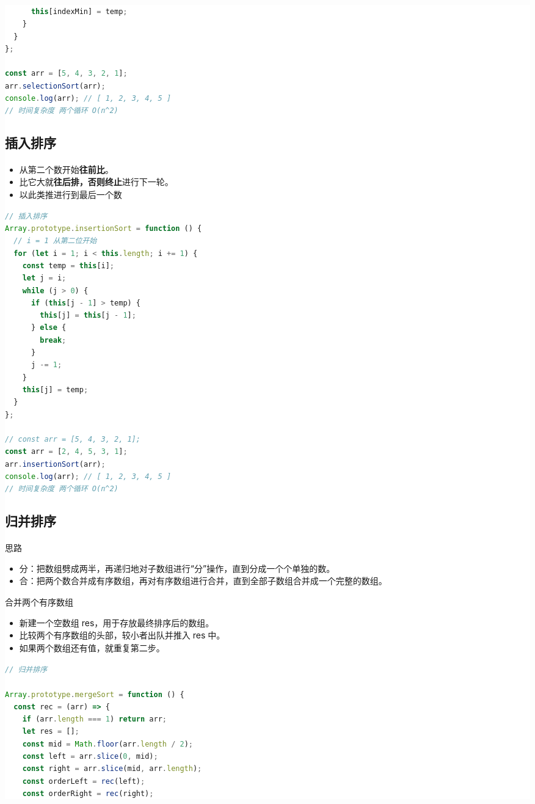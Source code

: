 ```javascript
      this[indexMin] = temp;
    }
  }
};

const arr = [5, 4, 3, 2, 1];
arr.selectionSort(arr);
console.log(arr); // [ 1, 2, 3, 4, 5 ]
// 时间复杂度 两个循环 O(n^2)
```
## 插入排序

- 从第二个数开始**往前比**。
- 比它大就**往后排，否则终止**进行下一轮。
- 以此类推进行到最后一个数
```javascript
// 插入排序
Array.prototype.insertionSort = function () {
  // i = 1 从第二位开始 
  for (let i = 1; i < this.length; i += 1) {
    const temp = this[i];
    let j = i;
    while (j > 0) {
      if (this[j - 1] > temp) {
        this[j] = this[j - 1];
      } else {
        break;
      }
      j -= 1;
    }
    this[j] = temp;
  }
};

// const arr = [5, 4, 3, 2, 1];
const arr = [2, 4, 5, 3, 1];
arr.insertionSort(arr);
console.log(arr); // [ 1, 2, 3, 4, 5 ]
// 时间复杂度 两个循环 O(n^2)
```
## 归并排序
思路

- 分：把数组劈成两半，再递归地对子数组进行“分”操作，直到分成一个个单独的数。
- 合：把两个数合并成有序数组，再对有序数组进行合并，直到全部子数组合并成一个完整的数组。

合并两个有序数组

- 新建一个空数组 res，用于存放最终排序后的数组。
- 比较两个有序数组的头部，较小者出队并推入 res 中。
- 如果两个数组还有值，就重复第二步。
```javascript
// 归并排序

Array.prototype.mergeSort = function () {
  const rec = (arr) => {
    if (arr.length === 1) return arr;
    let res = [];
    const mid = Math.floor(arr.length / 2);
    const left = arr.slice(0, mid);
    const right = arr.slice(mid, arr.length);
    const orderLeft = rec(left);
    const orderRight = rec(right);
```